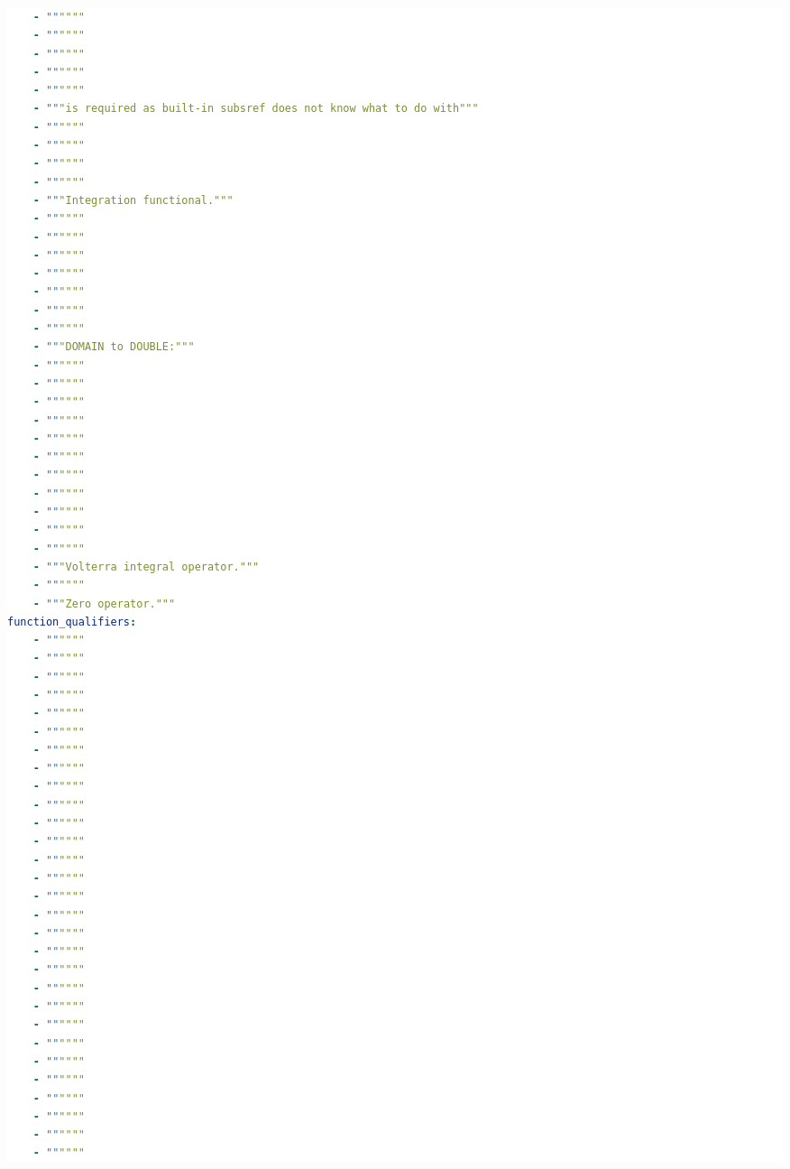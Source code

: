 ```yaml
    - """"""
    - """"""
    - """"""
    - """"""
    - """"""
    - """is required as built-in subsref does not know what to do with"""
    - """"""
    - """"""
    - """"""
    - """"""
    - """Integration functional."""
    - """"""
    - """"""
    - """"""
    - """"""
    - """"""
    - """"""
    - """"""
    - """DOMAIN to DOUBLE:"""
    - """"""
    - """"""
    - """"""
    - """"""
    - """"""
    - """"""
    - """"""
    - """"""
    - """"""
    - """"""
    - """"""
    - """Volterra integral operator."""
    - """"""
    - """Zero operator."""
function_qualifiers: 
    - """"""
    - """"""
    - """"""
    - """"""
    - """"""
    - """"""
    - """"""
    - """"""
    - """"""
    - """"""
    - """"""
    - """"""
    - """"""
    - """"""
    - """"""
    - """"""
    - """"""
    - """"""
    - """"""
    - """"""
    - """"""
    - """"""
    - """"""
    - """"""
    - """"""
    - """"""
    - """"""
    - """"""
    - """"""
```